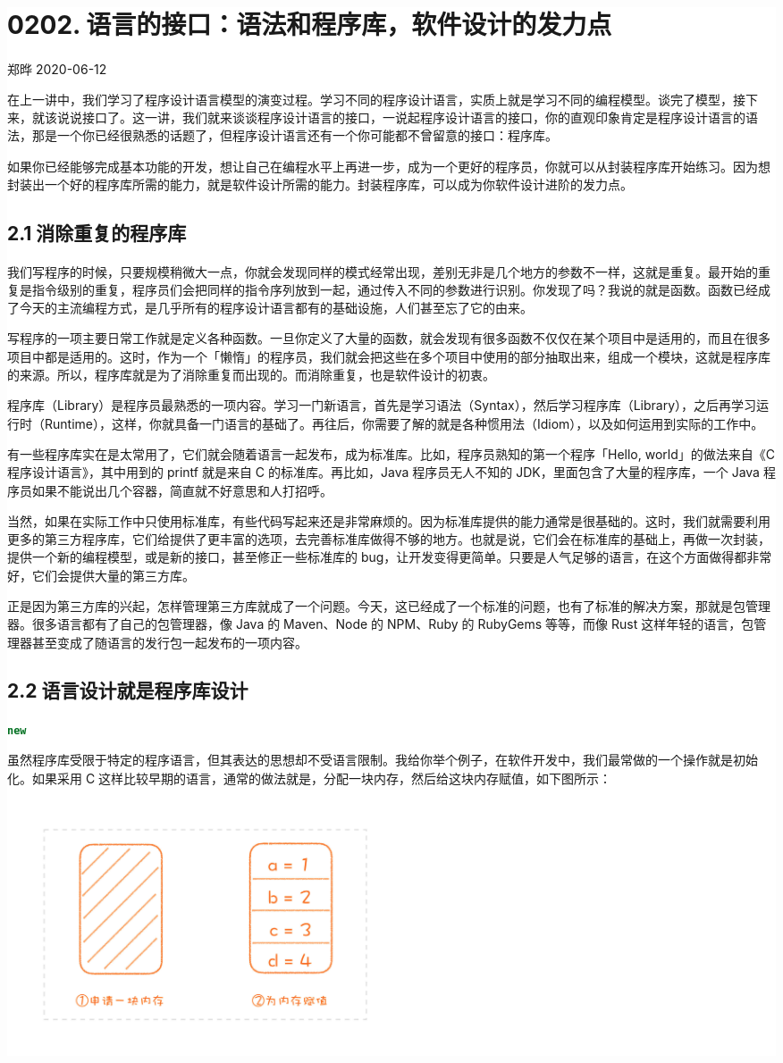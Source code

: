 # 0202. 语言的接口：语法和程序库，软件设计的发力点

郑晔 2020-06-12

在上一讲中，我们学习了程序设计语言模型的演变过程。学习不同的程序设计语言，实质上就是学习不同的编程模型。谈完了模型，接下来，就该说说接口了。这一讲，我们就来谈谈程序设计语言的接口，一说起程序设计语言的接口，你的直观印象肯定是程序设计语言的语法，那是一个你已经很熟悉的话题了，但程序设计语言还有一个你可能都不曾留意的接口：程序库。

如果你已经能够完成基本功能的开发，想让自己在编程水平上再进一步，成为一个更好的程序员，你就可以从封装程序库开始练习。因为想封装出一个好的程序库所需的能力，就是软件设计所需的能力。封装程序库，可以成为你软件设计进阶的发力点。

## 2.1 消除重复的程序库

我们写程序的时候，只要规模稍微大一点，你就会发现同样的模式经常出现，差别无非是几个地方的参数不一样，这就是重复。最开始的重复是指令级别的重复，程序员们会把同样的指令序列放到一起，通过传入不同的参数进行识别。你发现了吗？我说的就是函数。函数已经成了今天的主流编程方式，是几乎所有的程序设计语言都有的基础设施，人们甚至忘了它的由来。

写程序的一项主要日常工作就是定义各种函数。一旦你定义了大量的函数，就会发现有很多函数不仅仅在某个项目中是适用的，而且在很多项目中都是适用的。这时，作为一个「懒惰」的程序员，我们就会把这些在多个项目中使用的部分抽取出来，组成一个模块，这就是程序库的来源。所以，程序库就是为了消除重复而出现的。而消除重复，也是软件设计的初衷。

程序库（Library）是程序员最熟悉的一项内容。学习一门新语言，首先是学习语法（Syntax），然后学习程序库（Library），之后再学习运行时（Runtime），这样，你就具备一门语言的基础了。再往后，你需要了解的就是各种惯用法（Idiom），以及如何运用到实际的工作中。

有一些程序库实在是太常用了，它们就会随着语言一起发布，成为标准库。比如，程序员熟知的第一个程序「Hello, world」的做法来自《C 程序设计语言》，其中用到的 printf 就是来自 C 的标准库。再比如，Java 程序员无人不知的 JDK，里面包含了大量的程序库，一个 Java 程序员如果不能说出几个容器，简直就不好意思和人打招呼。

当然，如果在实际工作中只使用标准库，有些代码写起来还是非常麻烦的。因为标准库提供的能力通常是很基础的。这时，我们就需要利用更多的第三方程序库，它们给提供了更丰富的选项，去完善标准库做得不够的地方。也就是说，它们会在标准库的基础上，再做一次封装，提供一个新的编程模型，或是新的接口，甚至修正一些标准库的 bug，让开发变得更简单。只要是人气足够的语言，在这个方面做得都非常好，它们会提供大量的第三方库。

正是因为第三方库的兴起，怎样管理第三方库就成了一个问题。今天，这已经成了一个标准的问题，也有了标准的解决方案，那就是包管理器。很多语言都有了自己的包管理器，像 Java 的 Maven、Node 的 NPM、Ruby 的 RubyGems 等等，而像 Rust 这样年轻的语言，包管理器甚至变成了随语言的发行包一起发布的一项内容。

## 2.2 语言设计就是程序库设计

```java
new
```

虽然程序库受限于特定的程序语言，但其表达的思想却不受语言限制。我给你举个例子，在软件开发中，我们最常做的一个操作就是初始化。如果采用 C 这样比较早期的语言，通常的做法就是，分配一块内存，然后给这块内存赋值，如下图所示：

![](./res/2020016.png)
